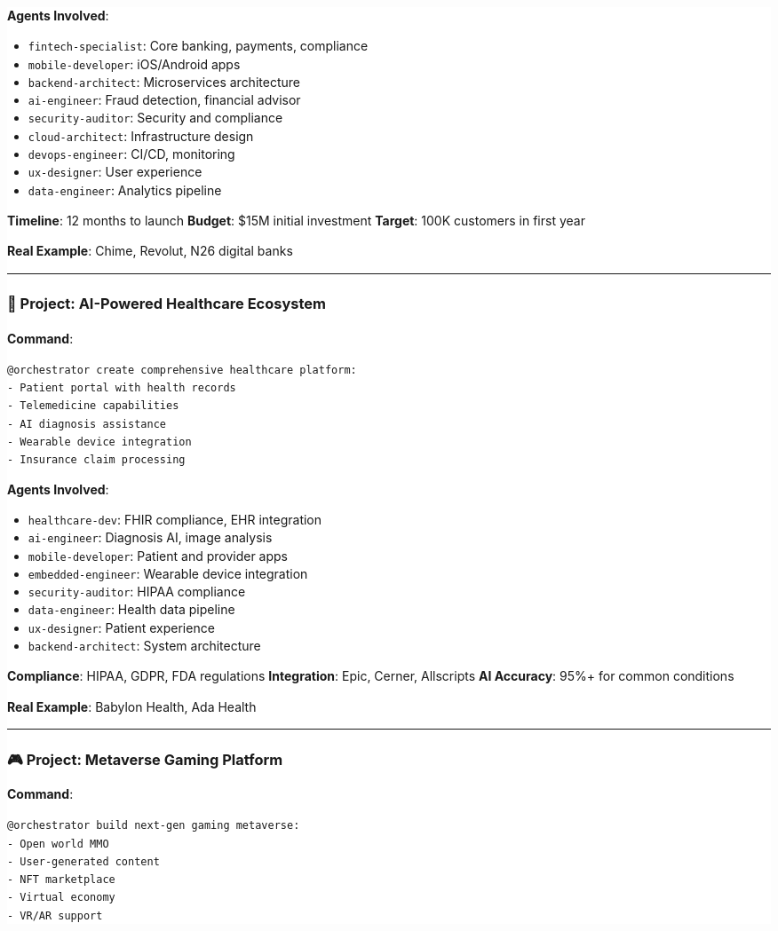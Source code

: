 **Agents Involved**:
- `fintech-specialist`: Core banking, payments, compliance
- `mobile-developer`: iOS/Android apps
- `backend-architect`: Microservices architecture
- `ai-engineer`: Fraud detection, financial advisor
- `security-auditor`: Security and compliance
- `cloud-architect`: Infrastructure design
- `devops-engineer`: CI/CD, monitoring
- `ux-designer`: User experience
- `data-engineer`: Analytics pipeline

**Timeline**: 12 months to launch
**Budget**: $15M initial investment
**Target**: 100K customers in first year

**Real Example**: Chime, Revolut, N26 digital banks

---

### 🏥 Project: AI-Powered Healthcare Ecosystem

**Command**:
```
@orchestrator create comprehensive healthcare platform:
- Patient portal with health records
- Telemedicine capabilities
- AI diagnosis assistance
- Wearable device integration
- Insurance claim processing
```

**Agents Involved**:
- `healthcare-dev`: FHIR compliance, EHR integration
- `ai-engineer`: Diagnosis AI, image analysis
- `mobile-developer`: Patient and provider apps
- `embedded-engineer`: Wearable device integration
- `security-auditor`: HIPAA compliance
- `data-engineer`: Health data pipeline
- `ux-designer`: Patient experience
- `backend-architect`: System architecture

**Compliance**: HIPAA, GDPR, FDA regulations
**Integration**: Epic, Cerner, Allscripts
**AI Accuracy**: 95%+ for common conditions

**Real Example**: Babylon Health, Ada Health

---

### 🎮 Project: Metaverse Gaming Platform

**Command**:
```
@orchestrator build next-gen gaming metaverse:
- Open world MMO
- User-generated content
- NFT marketplace
- Virtual economy
- VR/AR support
```
